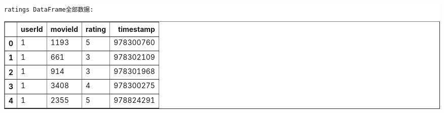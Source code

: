 </div>

    ratings DataFrame全部数据:

<div>
<style scoped>
    .dataframe tbody tr th:only-of-type {
        vertical-align: middle;
    }

    .dataframe tbody tr th {
        vertical-align: top;
    }

    .dataframe thead th {
        text-align: right;
    }

</style>
<table border="1" class="dataframe">
  <thead>
    <tr style="text-align: right;">
      <th></th>
      <th>userId</th>
      <th>movieId</th>
      <th>rating</th>
      <th>timestamp</th>
    </tr>
  </thead>
  <tbody>
    <tr>
      <th>0</th>
      <td>1</td>
      <td>1193</td>
      <td>5</td>
      <td>978300760</td>
    </tr>
    <tr>
      <th>1</th>
      <td>1</td>
      <td>661</td>
      <td>3</td>
      <td>978302109</td>
    </tr>
    <tr>
      <th>2</th>
      <td>1</td>
      <td>914</td>
      <td>3</td>
      <td>978301968</td>
    </tr>
    <tr>
      <th>3</th>
      <td>1</td>
      <td>3408</td>
      <td>4</td>
      <td>978300275</td>
    </tr>
    <tr>
      <th>4</th>
      <td>1</td>
      <td>2355</td>
      <td>5</td>
      <td>978824291</td>
    </tr>
    <tr>